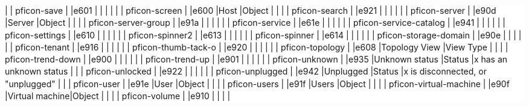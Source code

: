 | <span class="pficon pficon-save"></span>                      | pficon-save                      |           |e601          |               |                  |                                                                                          |
| <span class="pficon pficon-screen"></span>                    | pficon-screen                    |           |e600          |Host           |Object            |                                                                                          |
| <span class="pficon pficon-search"></span>                    | pficon-search                    |           |e921          |               |                  |                                                                                          |
| <span class="pficon pficon-server"></span>                    | pficon-server                    |           |e90d          |Server         |Object            |                                                                                          |
| <span class="pficon pficon-server-group"></span>              | pficon-server-group              |           |e91a          |               |                  |                                                                                          |
| <span class="pficon pficon-service"></span>                   | pficon-service                   |           |e61e          |               |                  |                                                                                          |
| <span class="pficon pficon-service-catalog"></span>           | pficon-service-catalog           |           |e941          |               |                  |                                                                                          |
| <span class="pficon pficon-settings"></span>                  | pficon-settings                  |           |e610          |               |                  |                                                                                          |
| <span class="pficon pficon-spinner2"></span>                  | pficon-spinner2                  |           |e613          |               |                  |                                                                                          |
| <span class="pficon pficon-spinner"></span>                   | pficon-spinner                   |           |e614          |               |                  |                                                                                          |
| <span class="pficon pficon-storage-domain"></span>            | pficon-storage-domain            |           |e90e          |               |                  |                                                                                          |
| <span class="pficon pficon-tenant"></span>                    | pficon-tenant                    |           |e916          |               |                  |                                                                                          |
| <span class="pficon pficon-thumb-tack-o"></span>              | pficon-thumb-tack-o              |           |e920          |               |                  |                                                                                          |
| <span class="pficon pficon-topology"></span>                  | pficon-topology                  |           |e608          |Topology View  |View Type         |                                                                                          |
| <span class="pficon pficon-trend-down"></span>                | pficon-trend-down                |           |e900          |               |                  |                                                                                          |
| <span class="pficon pficon-trend-up"></span>                  | pficon-trend-up                  |           |e901          |               |                  |                                                                                          |
| <span class="pficon pficon-unknown"></span>                   | pficon-unknown                   |           |e935          |Unknown status |Status            |x has an unknown status                                                                   |
| <span class="pficon pficon-unlocked"></span>                  | pficon-unlocked                  |           |e922          |               |                  |                                                                                          |
| <span class="pficon pficon-unplugged"></span>                 | pficon-unplugged                 |           |e942          |Unplugged      |Status            |x is disconnected, or "unplugged"                                                         |
| <span class="pficon pficon-user"></span>                      | pficon-user                      |           |e91e          |User           |Object            |                                                                                          |
| <span class="pficon pficon-users"></span>                     | pficon-users                     |           |e91f          |Users          |Object            |                                                                                          |
| <span class="pficon pficon-virtual-machine"></span>           | pficon-virtual-machine           |           |e90f          |Virtual machine|Object            |                                                                                          |
| <span class="pficon pficon-volume"></span>                    | pficon-volume                    |           |e910          |               |                  |                                                                                          |